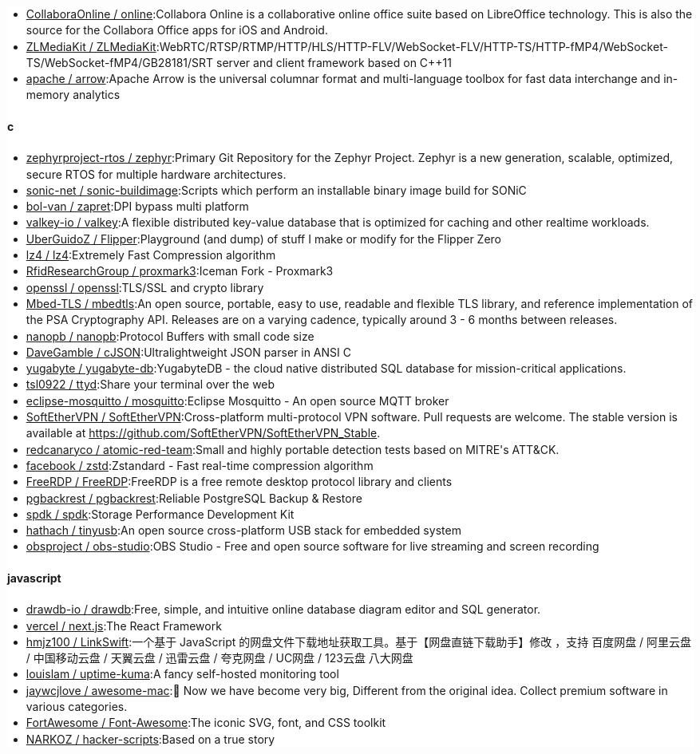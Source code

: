 * [CollaboraOnline / online](https://github.com/CollaboraOnline/online):Collabora Online is a collaborative online office suite based on LibreOffice technology. This is also the source for the Collabora Office apps for iOS and Android.
* [ZLMediaKit / ZLMediaKit](https://github.com/ZLMediaKit/ZLMediaKit):WebRTC/RTSP/RTMP/HTTP/HLS/HTTP-FLV/WebSocket-FLV/HTTP-TS/HTTP-fMP4/WebSocket-TS/WebSocket-fMP4/GB28181/SRT server and client framework based on C++11
* [apache / arrow](https://github.com/apache/arrow):Apache Arrow is the universal columnar format and multi-language toolbox for fast data interchange and in-memory analytics

#### c
* [zephyrproject-rtos / zephyr](https://github.com/zephyrproject-rtos/zephyr):Primary Git Repository for the Zephyr Project. Zephyr is a new generation, scalable, optimized, secure RTOS for multiple hardware architectures.
* [sonic-net / sonic-buildimage](https://github.com/sonic-net/sonic-buildimage):Scripts which perform an installable binary image build for SONiC
* [bol-van / zapret](https://github.com/bol-van/zapret):DPI bypass multi platform
* [valkey-io / valkey](https://github.com/valkey-io/valkey):A flexible distributed key-value database that is optimized for caching and other realtime workloads.
* [UberGuidoZ / Flipper](https://github.com/UberGuidoZ/Flipper):Playground (and dump) of stuff I make or modify for the Flipper Zero
* [lz4 / lz4](https://github.com/lz4/lz4):Extremely Fast Compression algorithm
* [RfidResearchGroup / proxmark3](https://github.com/RfidResearchGroup/proxmark3):Iceman Fork - Proxmark3
* [openssl / openssl](https://github.com/openssl/openssl):TLS/SSL and crypto library
* [Mbed-TLS / mbedtls](https://github.com/Mbed-TLS/mbedtls):An open source, portable, easy to use, readable and flexible TLS library, and reference implementation of the PSA Cryptography API. Releases are on a varying cadence, typically around 3 - 6 months between releases.
* [nanopb / nanopb](https://github.com/nanopb/nanopb):Protocol Buffers with small code size
* [DaveGamble / cJSON](https://github.com/DaveGamble/cJSON):Ultralightweight JSON parser in ANSI C
* [yugabyte / yugabyte-db](https://github.com/yugabyte/yugabyte-db):YugabyteDB - the cloud native distributed SQL database for mission-critical applications.
* [tsl0922 / ttyd](https://github.com/tsl0922/ttyd):Share your terminal over the web
* [eclipse-mosquitto / mosquitto](https://github.com/eclipse-mosquitto/mosquitto):Eclipse Mosquitto - An open source MQTT broker
* [SoftEtherVPN / SoftEtherVPN](https://github.com/SoftEtherVPN/SoftEtherVPN):Cross-platform multi-protocol VPN software. Pull requests are welcome. The stable version is available at https://github.com/SoftEtherVPN/SoftEtherVPN_Stable.
* [redcanaryco / atomic-red-team](https://github.com/redcanaryco/atomic-red-team):Small and highly portable detection tests based on MITRE's ATT&CK.
* [facebook / zstd](https://github.com/facebook/zstd):Zstandard - Fast real-time compression algorithm
* [FreeRDP / FreeRDP](https://github.com/FreeRDP/FreeRDP):FreeRDP is a free remote desktop protocol library and clients
* [pgbackrest / pgbackrest](https://github.com/pgbackrest/pgbackrest):Reliable PostgreSQL Backup & Restore
* [spdk / spdk](https://github.com/spdk/spdk):Storage Performance Development Kit
* [hathach / tinyusb](https://github.com/hathach/tinyusb):An open source cross-platform USB stack for embedded system
* [obsproject / obs-studio](https://github.com/obsproject/obs-studio):OBS Studio - Free and open source software for live streaming and screen recording

#### javascript
* [drawdb-io / drawdb](https://github.com/drawdb-io/drawdb):Free, simple, and intuitive online database diagram editor and SQL generator.
* [vercel / next.js](https://github.com/vercel/next.js):The React Framework
* [hmjz100 / LinkSwift](https://github.com/hmjz100/LinkSwift):一个基于 JavaScript 的网盘文件下载地址获取工具。基于【网盘直链下载助手】修改 ，支持 百度网盘 / 阿里云盘 / 中国移动云盘 / 天翼云盘 / 迅雷云盘 / 夸克网盘 / UC网盘 / 123云盘 八大网盘
* [louislam / uptime-kuma](https://github.com/louislam/uptime-kuma):A fancy self-hosted monitoring tool
* [jaywcjlove / awesome-mac](https://github.com/jaywcjlove/awesome-mac): Now we have become very big, Different from the original idea. Collect premium software in various categories.
* [FortAwesome / Font-Awesome](https://github.com/FortAwesome/Font-Awesome):The iconic SVG, font, and CSS toolkit
* [NARKOZ / hacker-scripts](https://github.com/NARKOZ/hacker-scripts):Based on a true story
